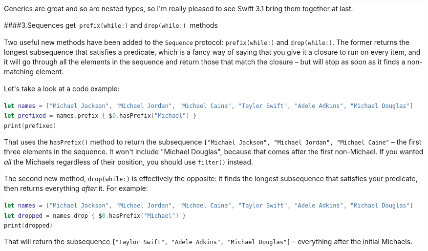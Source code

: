 Generics are great and so are nested types, so I'm really pleased to see Swift 3.1 bring them together at last.

####3.Sequences get` prefix(while:)` and `drop(while:) `methods

Two useful new methods have been added to the `Sequence` protocol: `prefix(while:)` and `drop(while:)`. The former returns the longest subsequence that satisfies a predicate, which is a fancy way of saying that you give it a closure to run on every item, and it will go through all the elements in the sequence and return those that match the closure – but will stop as soon as it finds a non-matching element.

Let's take a look at a code example:

```swift
let names = ["Michael Jackson", "Michael Jordan", "Michael Caine", "Taylor Swift", "Adele Adkins", "Michael Douglas"]
let prefixed = names.prefix { $0.hasPrefix("Michael") }
print(prefixed)
```

That uses the `hasPrefix()` method to return the subsequence `["Michael Jackson", "Michael Jordan", "Michael Caine"` – the first three elements in the sequence. It won't include "Michael Douglas", because that comes after the first non-Michael. If you wanted *all* the Michaels regardless of their position, you should use `filter()` instead.

The second new method, `drop(while:)` is effectively the opposite: it finds the longest subsequence that satisfies your predicate, then returns everything *after* it. For example:

```swift
let names = ["Michael Jackson", "Michael Jordan", "Michael Caine", "Taylor Swift", "Adele Adkins", "Michael Douglas"]
let dropped = names.drop { $0.hasPrefix("Michael") }
print(dropped)
```

That will return the subsequence `["Taylor Swift", "Adele Adkins", "Michael Douglas"]` – everything after the initial Michaels.